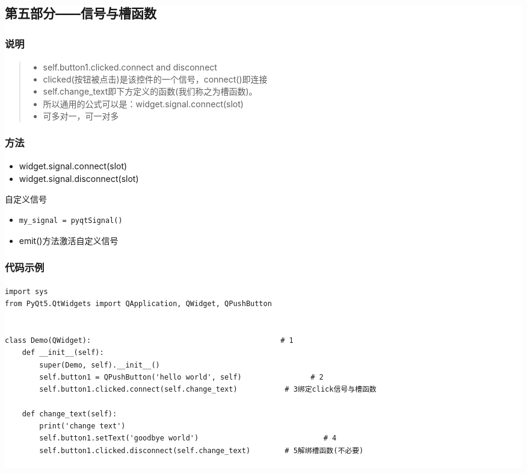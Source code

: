 













## 第五部分——信号与槽函数

### 说明

>- self.button1.clicked.connect   and     disconnect
>- clicked(按钮被点击)是该控件的一个信号，connect()即连接
>- self.change_text即下方定义的函数(我们称之为槽函数)。
>- 所以通用的公式可以是：widget.signal.connect(slot)
>- 可多对一，可一对多



### 方法

- widget.signal.connect(slot)
- widget.signal.disconnect(slot)

自定义信号

- ```
  my_signal = pyqtSignal()
  ```

- emit()方法激活自定义信号



### 代码示例


```
import sys
from PyQt5.QtWidgets import QApplication, QWidget, QPushButton


class Demo(QWidget):                                            # 1
    def __init__(self):
        super(Demo, self).__init__()
        self.button1 = QPushButton('hello world', self)                # 2
        self.button1.clicked.connect(self.change_text)           # 3绑定click信号与槽函数

    def change_text(self):
        print('change text')
        self.button1.setText('goodbye world')                             # 4
        self.button1.clicked.disconnect(self.change_text)        # 5解绑槽函数(不必要)

